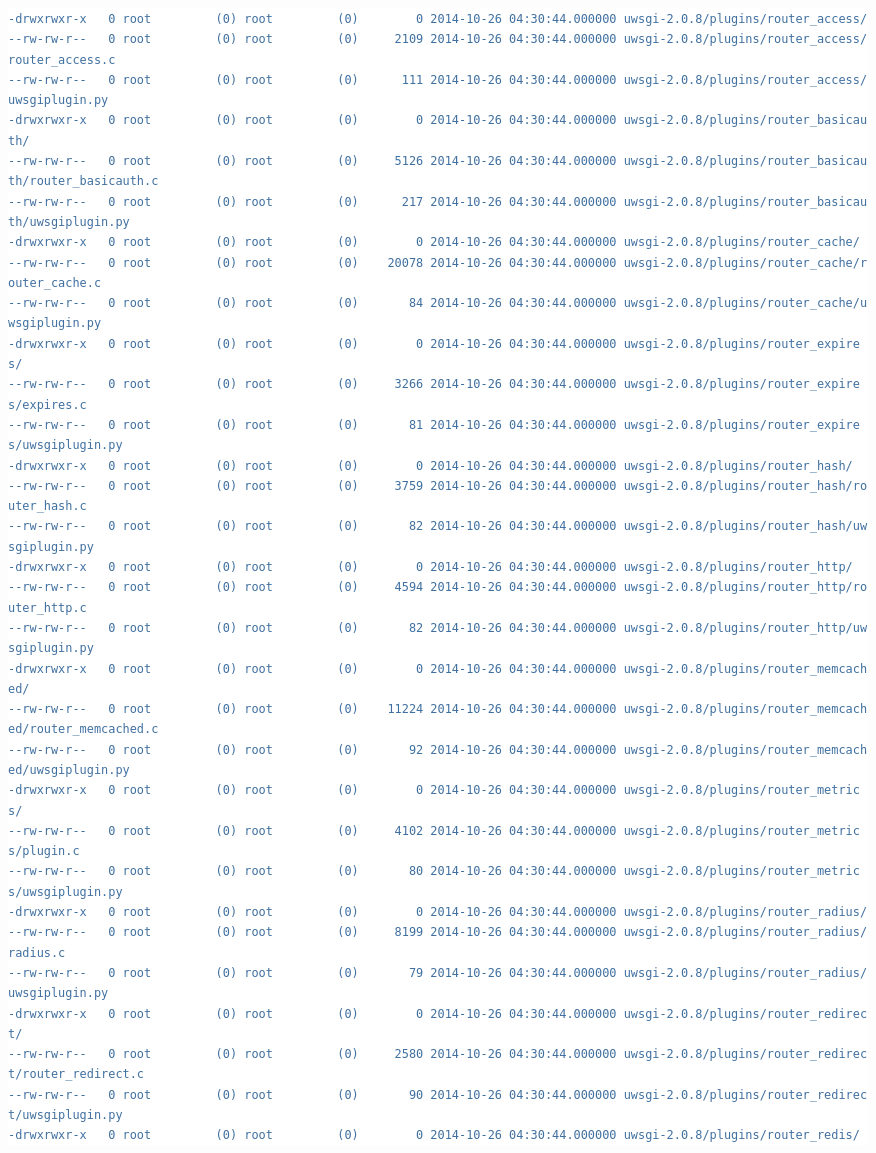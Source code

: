 ```diff
-drwxrwxr-x   0 root         (0) root         (0)        0 2014-10-26 04:30:44.000000 uwsgi-2.0.8/plugins/router_access/
--rw-rw-r--   0 root         (0) root         (0)     2109 2014-10-26 04:30:44.000000 uwsgi-2.0.8/plugins/router_access/router_access.c
--rw-rw-r--   0 root         (0) root         (0)      111 2014-10-26 04:30:44.000000 uwsgi-2.0.8/plugins/router_access/uwsgiplugin.py
-drwxrwxr-x   0 root         (0) root         (0)        0 2014-10-26 04:30:44.000000 uwsgi-2.0.8/plugins/router_basicauth/
--rw-rw-r--   0 root         (0) root         (0)     5126 2014-10-26 04:30:44.000000 uwsgi-2.0.8/plugins/router_basicauth/router_basicauth.c
--rw-rw-r--   0 root         (0) root         (0)      217 2014-10-26 04:30:44.000000 uwsgi-2.0.8/plugins/router_basicauth/uwsgiplugin.py
-drwxrwxr-x   0 root         (0) root         (0)        0 2014-10-26 04:30:44.000000 uwsgi-2.0.8/plugins/router_cache/
--rw-rw-r--   0 root         (0) root         (0)    20078 2014-10-26 04:30:44.000000 uwsgi-2.0.8/plugins/router_cache/router_cache.c
--rw-rw-r--   0 root         (0) root         (0)       84 2014-10-26 04:30:44.000000 uwsgi-2.0.8/plugins/router_cache/uwsgiplugin.py
-drwxrwxr-x   0 root         (0) root         (0)        0 2014-10-26 04:30:44.000000 uwsgi-2.0.8/plugins/router_expires/
--rw-rw-r--   0 root         (0) root         (0)     3266 2014-10-26 04:30:44.000000 uwsgi-2.0.8/plugins/router_expires/expires.c
--rw-rw-r--   0 root         (0) root         (0)       81 2014-10-26 04:30:44.000000 uwsgi-2.0.8/plugins/router_expires/uwsgiplugin.py
-drwxrwxr-x   0 root         (0) root         (0)        0 2014-10-26 04:30:44.000000 uwsgi-2.0.8/plugins/router_hash/
--rw-rw-r--   0 root         (0) root         (0)     3759 2014-10-26 04:30:44.000000 uwsgi-2.0.8/plugins/router_hash/router_hash.c
--rw-rw-r--   0 root         (0) root         (0)       82 2014-10-26 04:30:44.000000 uwsgi-2.0.8/plugins/router_hash/uwsgiplugin.py
-drwxrwxr-x   0 root         (0) root         (0)        0 2014-10-26 04:30:44.000000 uwsgi-2.0.8/plugins/router_http/
--rw-rw-r--   0 root         (0) root         (0)     4594 2014-10-26 04:30:44.000000 uwsgi-2.0.8/plugins/router_http/router_http.c
--rw-rw-r--   0 root         (0) root         (0)       82 2014-10-26 04:30:44.000000 uwsgi-2.0.8/plugins/router_http/uwsgiplugin.py
-drwxrwxr-x   0 root         (0) root         (0)        0 2014-10-26 04:30:44.000000 uwsgi-2.0.8/plugins/router_memcached/
--rw-rw-r--   0 root         (0) root         (0)    11224 2014-10-26 04:30:44.000000 uwsgi-2.0.8/plugins/router_memcached/router_memcached.c
--rw-rw-r--   0 root         (0) root         (0)       92 2014-10-26 04:30:44.000000 uwsgi-2.0.8/plugins/router_memcached/uwsgiplugin.py
-drwxrwxr-x   0 root         (0) root         (0)        0 2014-10-26 04:30:44.000000 uwsgi-2.0.8/plugins/router_metrics/
--rw-rw-r--   0 root         (0) root         (0)     4102 2014-10-26 04:30:44.000000 uwsgi-2.0.8/plugins/router_metrics/plugin.c
--rw-rw-r--   0 root         (0) root         (0)       80 2014-10-26 04:30:44.000000 uwsgi-2.0.8/plugins/router_metrics/uwsgiplugin.py
-drwxrwxr-x   0 root         (0) root         (0)        0 2014-10-26 04:30:44.000000 uwsgi-2.0.8/plugins/router_radius/
--rw-rw-r--   0 root         (0) root         (0)     8199 2014-10-26 04:30:44.000000 uwsgi-2.0.8/plugins/router_radius/radius.c
--rw-rw-r--   0 root         (0) root         (0)       79 2014-10-26 04:30:44.000000 uwsgi-2.0.8/plugins/router_radius/uwsgiplugin.py
-drwxrwxr-x   0 root         (0) root         (0)        0 2014-10-26 04:30:44.000000 uwsgi-2.0.8/plugins/router_redirect/
--rw-rw-r--   0 root         (0) root         (0)     2580 2014-10-26 04:30:44.000000 uwsgi-2.0.8/plugins/router_redirect/router_redirect.c
--rw-rw-r--   0 root         (0) root         (0)       90 2014-10-26 04:30:44.000000 uwsgi-2.0.8/plugins/router_redirect/uwsgiplugin.py
-drwxrwxr-x   0 root         (0) root         (0)        0 2014-10-26 04:30:44.000000 uwsgi-2.0.8/plugins/router_redis/
```